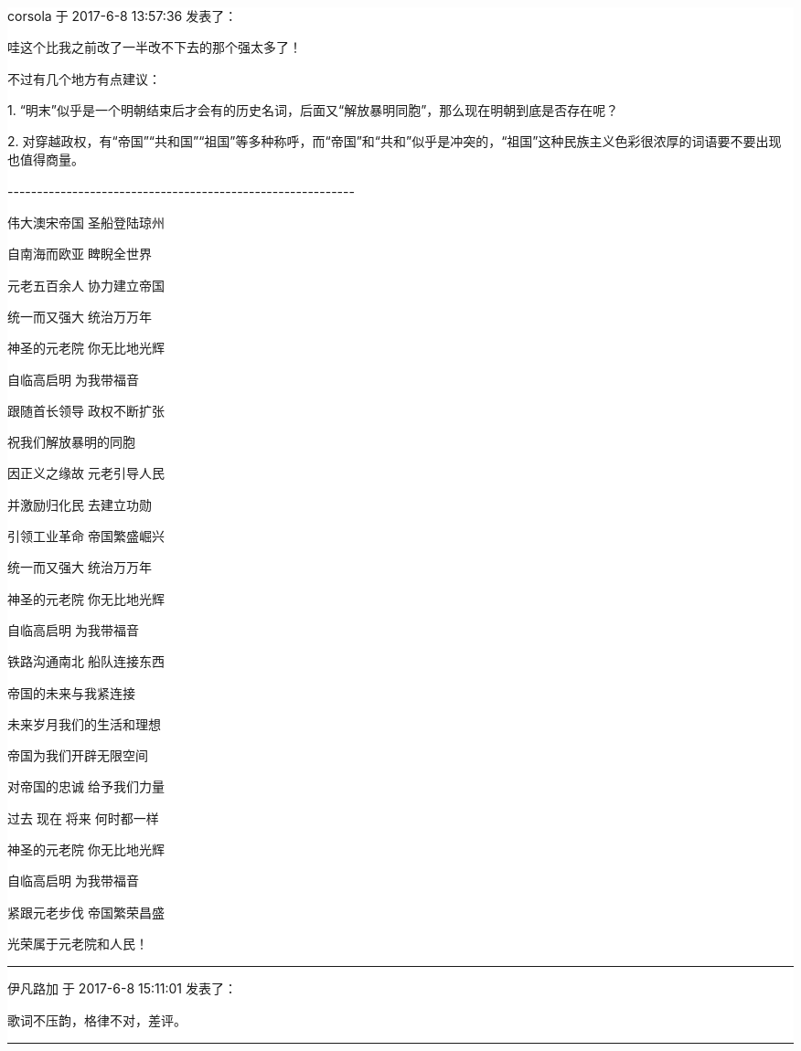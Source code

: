 corsola 于 2017-6-8 13:57:36 发表了：

哇这个比我之前改了一半改不下去的那个强太多了！

不过有几个地方有点建议：

1\. “明末”似乎是一个明朝结束后才会有的历史名词，后面又“解放暴明同胞”，那么现在明朝到底是否存在呢？

2\. 对穿越政权，有“帝国”“共和国”“祖国”等多种称呼，而“帝国”和“共和”似乎是冲突的，“祖国”这种民族主义色彩很浓厚的词语要不要出现也值得商量。

\-\-\---------------------------------------------------------

伟大澳宋帝国 圣船登陆琼州

自南海而欧亚 睥睨全世界

元老五百余人 协力建立帝国

统一而又强大 统治万万年

神圣的元老院 你无比地光辉

自临高启明 为我带福音

跟随首长领导 政权不断扩张

祝我们解放暴明的同胞

因正义之缘故 元老引导人民

并激励归化民 去建立功勋

引领工业革命 帝国繁盛崛兴

统一而又强大 统治万万年

神圣的元老院 你无比地光辉

自临高启明 为我带福音

铁路沟通南北 船队连接东西

帝国的未来与我紧连接

未来岁月我们的生活和理想

帝国为我们开辟无限空间

对帝国的忠诚 给予我们力量

过去 现在 将来 何时都一样

神圣的元老院 你无比地光辉

自临高启明 为我带福音

紧跟元老步伐 帝国繁荣昌盛

光荣属于元老院和人民！

---

伊凡路加 于 2017-6-8 15:11:01 发表了：

歌词不压韵，格律不对，差评。

---